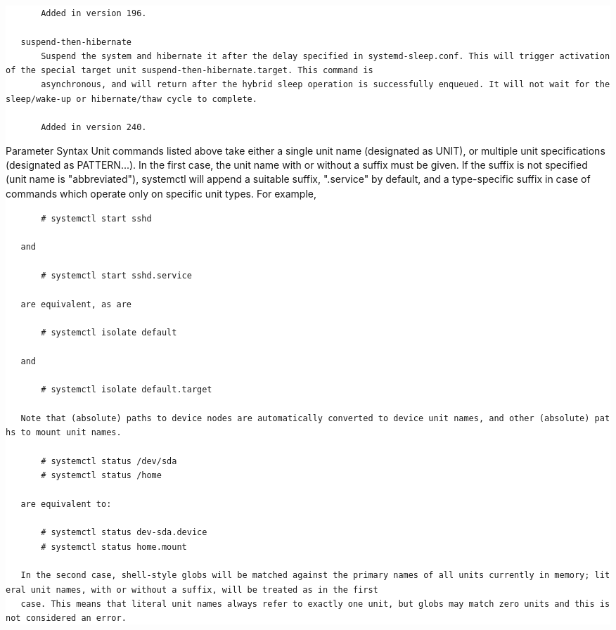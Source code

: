            Added in version 196.

       suspend-then-hibernate
           Suspend the system and hibernate it after the delay specified in systemd-sleep.conf. This will trigger activation of the special target unit suspend-then-hibernate.target. This command is
           asynchronous, and will return after the hybrid sleep operation is successfully enqueued. It will not wait for the sleep/wake-up or hibernate/thaw cycle to complete.

           Added in version 240.

   Parameter Syntax
       Unit commands listed above take either a single unit name (designated as UNIT), or multiple unit specifications (designated as PATTERN...). In the first case, the unit name with or without a
       suffix must be given. If the suffix is not specified (unit name is "abbreviated"), systemctl will append a suitable suffix, ".service" by default, and a type-specific suffix in case of commands
       which operate only on specific unit types. For example,

           # systemctl start sshd

       and

           # systemctl start sshd.service

       are equivalent, as are

           # systemctl isolate default

       and

           # systemctl isolate default.target

       Note that (absolute) paths to device nodes are automatically converted to device unit names, and other (absolute) paths to mount unit names.

           # systemctl status /dev/sda
           # systemctl status /home

       are equivalent to:

           # systemctl status dev-sda.device
           # systemctl status home.mount

       In the second case, shell-style globs will be matched against the primary names of all units currently in memory; literal unit names, with or without a suffix, will be treated as in the first
       case. This means that literal unit names always refer to exactly one unit, but globs may match zero units and this is not considered an error.
